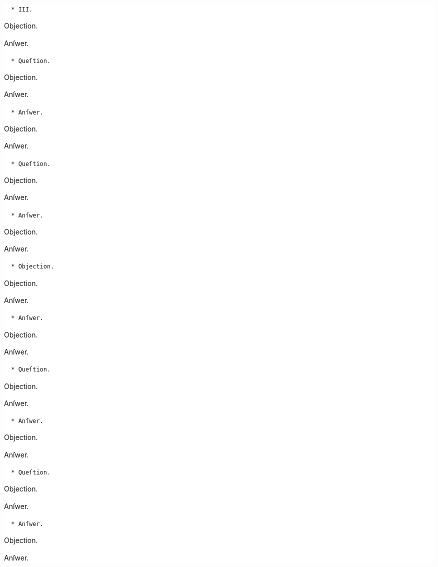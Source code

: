       * III.

Objection.

Anſwer.

      * Queſtion.

Objection.

Anſwer.

      * Anſwer.

Objection.

Anſwer.

      * Queſtion.

Objection.

Anſwer.

      * Anſwer.

Objection.

Anſwer.

      * Objection.

Objection.

Anſwer.

      * Anſwer.

Objection.

Anſwer.

      * Queſtion.

Objection.

Anſwer.

      * Anſwer.

Objection.

Anſwer.

      * Queſtion.

Objection.

Anſwer.

      * Anſwer.

Objection.

Anſwer.
